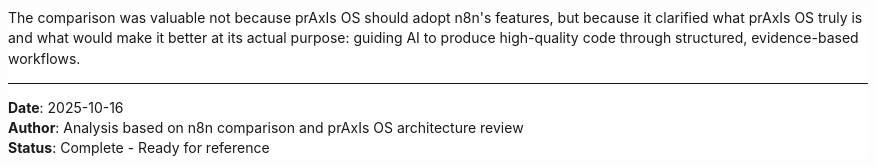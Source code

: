 The comparison was valuable not because prAxIs OS should adopt n8n's features, but because it clarified what prAxIs OS truly is and what would make it better at its actual purpose: guiding AI to produce high-quality code through structured, evidence-based workflows.

---

**Date**: 2025-10-16  
**Author**: Analysis based on n8n comparison and prAxIs OS architecture review  
**Status**: Complete - Ready for reference
